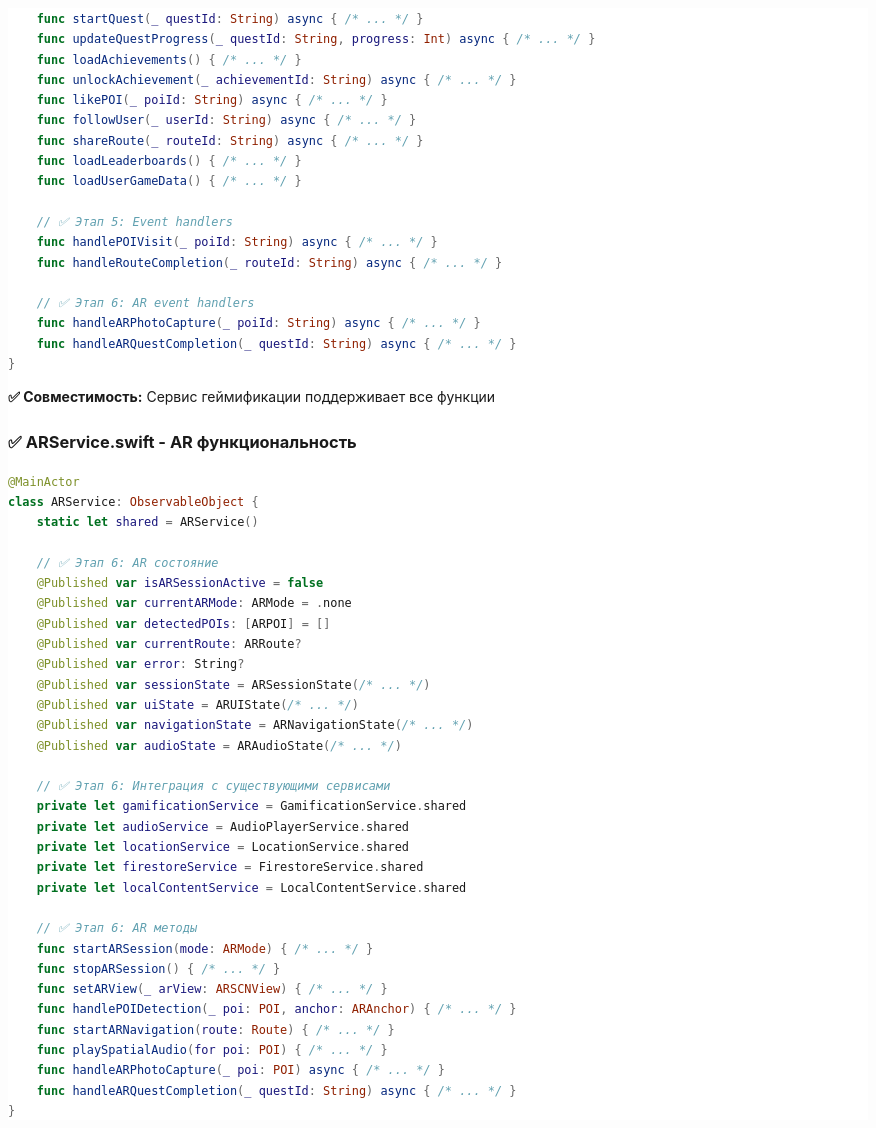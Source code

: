 ```swift
    func startQuest(_ questId: String) async { /* ... */ }
    func updateQuestProgress(_ questId: String, progress: Int) async { /* ... */ }
    func loadAchievements() { /* ... */ }
    func unlockAchievement(_ achievementId: String) async { /* ... */ }
    func likePOI(_ poiId: String) async { /* ... */ }
    func followUser(_ userId: String) async { /* ... */ }
    func shareRoute(_ routeId: String) async { /* ... */ }
    func loadLeaderboards() { /* ... */ }
    func loadUserGameData() { /* ... */ }
    
    // ✅ Этап 5: Event handlers
    func handlePOIVisit(_ poiId: String) async { /* ... */ }
    func handleRouteCompletion(_ routeId: String) async { /* ... */ }
    
    // ✅ Этап 6: AR event handlers
    func handleARPhotoCapture(_ poiId: String) async { /* ... */ }
    func handleARQuestCompletion(_ questId: String) async { /* ... */ }
}
```

**✅ Совместимость:** Сервис геймификации поддерживает все функции

### **✅ ARService.swift - AR функциональность**
```swift
@MainActor
class ARService: ObservableObject {
    static let shared = ARService()
    
    // ✅ Этап 6: AR состояние
    @Published var isARSessionActive = false
    @Published var currentARMode: ARMode = .none
    @Published var detectedPOIs: [ARPOI] = []
    @Published var currentRoute: ARRoute?
    @Published var error: String?
    @Published var sessionState = ARSessionState(/* ... */)
    @Published var uiState = ARUIState(/* ... */)
    @Published var navigationState = ARNavigationState(/* ... */)
    @Published var audioState = ARAudioState(/* ... */)
    
    // ✅ Этап 6: Интеграция с существующими сервисами
    private let gamificationService = GamificationService.shared
    private let audioService = AudioPlayerService.shared
    private let locationService = LocationService.shared
    private let firestoreService = FirestoreService.shared
    private let localContentService = LocalContentService.shared
    
    // ✅ Этап 6: AR методы
    func startARSession(mode: ARMode) { /* ... */ }
    func stopARSession() { /* ... */ }
    func setARView(_ arView: ARSCNView) { /* ... */ }
    func handlePOIDetection(_ poi: POI, anchor: ARAnchor) { /* ... */ }
    func startARNavigation(route: Route) { /* ... */ }
    func playSpatialAudio(for poi: POI) { /* ... */ }
    func handleARPhotoCapture(_ poi: POI) async { /* ... */ }
    func handleARQuestCompletion(_ questId: String) async { /* ... */ }
}
```
